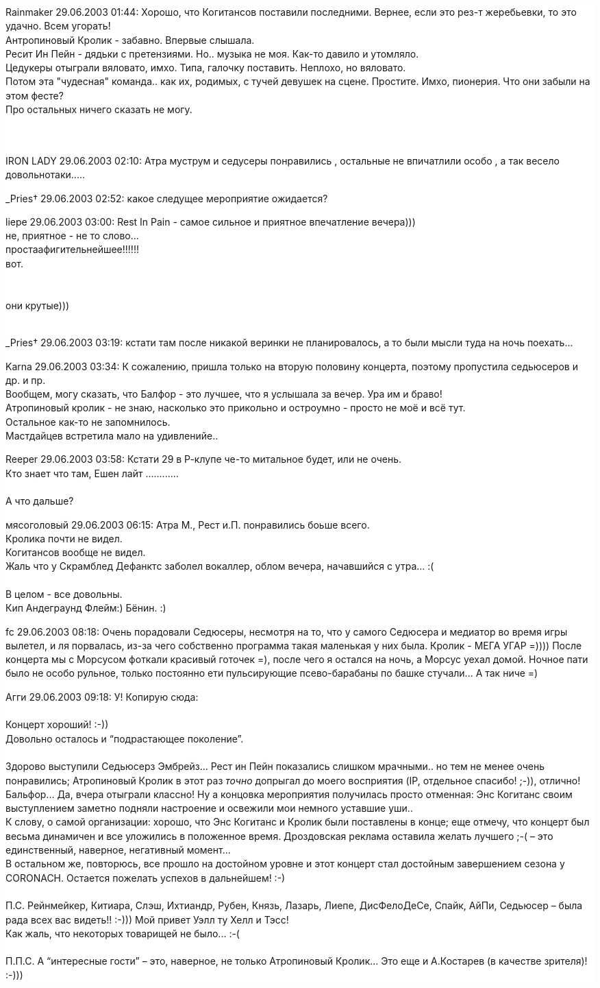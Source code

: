 Rainmaker 29.06.2003 01:44:
Хорошо, что Когитансов поставили последними. Вернее, если это рез-т жеребьевки, то это удачно. Всем угорать!<BR>Антропиновый Кролик - забавно. Впервые слышала.<BR>Ресит Ин Пейн - дядьки с претензиями. Но.. музыка не моя. Как-то давило и утомляло.<BR>Цедукеры отыграли вяловато, имхо. Типа, галочку поставить. Неплохо, но вяловато.<BR>Потом эта "чудесная" команда.. как их, родимых, с тучей девушек на сцене. Простите. Имхо, пионерия. Что они забыли на этом фесте?<BR>Про остальных ничего сказать не могу.<BR><BR><BR>

IRON LADY 29.06.2003 02:10:
Атра муструм и седусеры понравились , остальные не впичатлили особо , а так весело довольнотаки.....

_Pries† 29.06.2003 02:52:
какое следущее мероприятие ожидается?

liepe 29.06.2003 03:00:
Rest In Pain -  самое сильное и приятное впечатление вечера)))<BR>не, приятное - не то слово...<BR>простаафигительнейшее!!!!!!<BR>вот.<BR><BR><BR>они крутые)))<BR><BR>

_Pries† 29.06.2003 03:19:
кстати там после никакой веринки не планировалось, а то были мысли туда на ночь поехать...

Karna 29.06.2003 03:34:
К сожалению, пришла только на вторую половину концерта, поэтому пропустила седьюсеров и др. и пр. <BR>Вообщем, могу сказать, что Балфор - это лучшее, что я услышала за вечер. Ура им и браво!<BR>Атропиновый кролик - не знаю, насколько это прикольно и остроумно - просто не моё и всё тут. <BR>Остальное как-то не запомнилось.<BR>Мастдайцев встретила  мало на удивленийе..<BR>

Reeper 29.06.2003 03:58:
Кстати 29 в Р-клупе че-то митальное будет, или не очень.<BR>Кто знает что там, Ешен лайт ............<BR><BR>А что дальше?

мясоголовый 29.06.2003 06:15:
Атра М., Рест и.П. понравились боьше всего.<BR>Кролика почти не видел.<BR>Когитансов вообще не видел.<BR>Жаль что у Скрамблед Дефанктс заболел вокаллер, облом вечера, начавшийся с утра... :(<BR><BR>В целом - все довольны.<BR>Кип Андеграунд Флейм:) Бёнин. :)

fc 29.06.2003 08:18:
Очень порадовали Седюсеры, несмотря на то, что у самого Седюсера и медиатор во время игры вылетел, и ля порвалась, из-за чего собственно программа такая маленькая у них была. Кролик - МЕГА УГАР =)))) После концерта мы с Морсусом фоткали красивый готочек =), после чего я остался на ночь, а Морсус уехал домой. Ночное пати было не особо рульное, только постоянно ети пульсирующие псево-барабаны по башке стучали... А так ниче =)

Агги 29.06.2003 09:18:
У! Копирую сюда:<BR><BR>Концерт хороший! :-))<BR>Довольно осталось и “подрастающее поколение”.<BR><BR>Здорово выступили Седьюсерз Эмбрейз... Рест ин Пейн показались слишком мрачными.. но тем не менее очень понравились; Атропиновый Кролик в этот раз _точно_ допрыгал до моего восприятия (IP, отдельное спасибо! ;-)), отлично!<BR>Бальфор... Да, вчера отыграли классно! Ну а концовка мероприятия получилась просто отменная: Энс Когитанс своим выступлением заметно подняли настроение и освежили мои немного уставшие уши.. <BR>К слову, о самой организации: хорошо, что Энс Когитанс и Кролик были поставлены в конце; еще отмечу, что концерт был весьма динамичен и все уложились в положенное время. Дроздовская реклама оставила желать лучшего ;-( – это единственный, наверное, негативный момент... <BR>В остальном же, повторюсь, все прошло на достойном уровне и этот концерт стал достойным завершением сезона у CORONACH. Остается пожелать успехов в дальнейшем! :-) <BR><BR>П.С. Рейнмейкер, Китиара, Слэш, Ихтиандр, Рубен, Князь, Лазарь, Лиепе, ДисФелоДеСе, Спайк, АйПи, Седьюсер – была рада всех вас видеть!! :-))) Мой привет Уэлл ту Хелл и Тэсс!<BR>Как жаль, что некоторых товарищей не было... :-(<BR><BR>П.П.С. А “интересные гости” – это, наверное, не только Атропиновый Кролик... Это еще и А.Костарев (в качестве зрителя)!  :-)))<BR>
